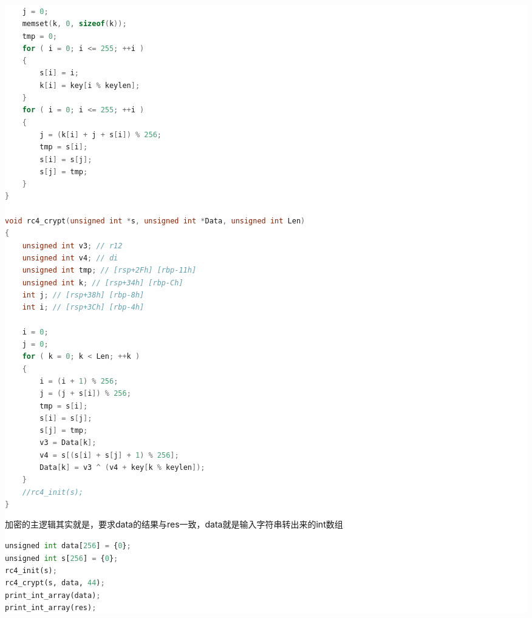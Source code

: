 ```cpp
    j = 0;
    memset(k, 0, sizeof(k));
    tmp = 0;
    for ( i = 0; i <= 255; ++i )
    {
        s[i] = i;
        k[i] = key[i % keylen];
    }
    for ( i = 0; i <= 255; ++i )
    {
        j = (k[i] + j + s[i]) % 256;
        tmp = s[i];
        s[i] = s[j];
        s[j] = tmp;
    }
}

void rc4_crypt(unsigned int *s, unsigned int *Data, unsigned int Len)
{
    unsigned int v3; // r12
    unsigned int v4; // di
    unsigned int tmp; // [rsp+2Fh] [rbp-11h]
    unsigned int k; // [rsp+34h] [rbp-Ch]
    int j; // [rsp+38h] [rbp-8h]
    int i; // [rsp+3Ch] [rbp-4h]

    i = 0;
    j = 0;
    for ( k = 0; k < Len; ++k )
    {
        i = (i + 1) % 256;
        j = (j + s[i]) % 256;
        tmp = s[i];
        s[i] = s[j];
        s[j] = tmp;
        v3 = Data[k];
        v4 = s[(s[i] + s[j] + 1) % 256];
        Data[k] = v3 ^ (v4 + key[k % keylen]);
    }
    //rc4_init(s);
}
```

加密的主逻辑其实就是，要求data的结果与res一致，data就是输入字符串转出来的int数组

```python
unsigned int data[256] = {0};
unsigned int s[256] = {0};
rc4_init(s);
rc4_crypt(s, data, 44);
print_int_array(data);
print_int_array(res);
```
